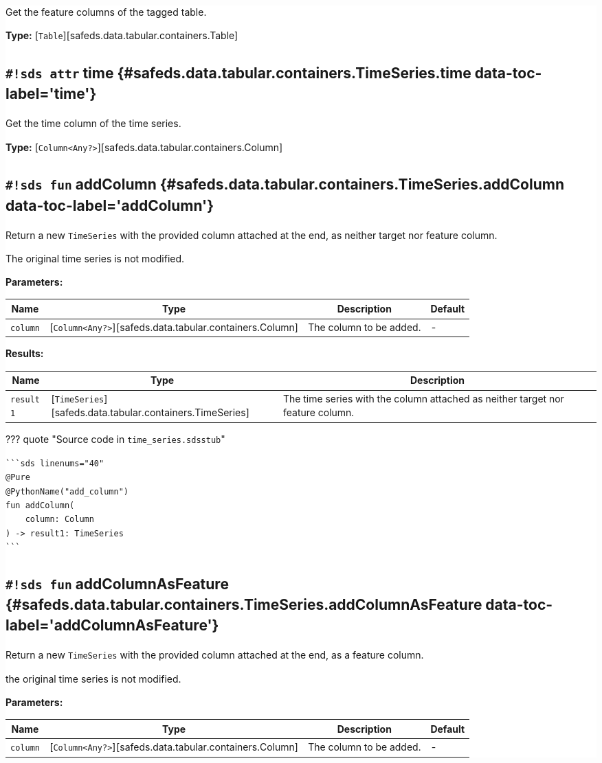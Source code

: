 Get the feature columns of the tagged table.

**Type:** [`Table`][safeds.data.tabular.containers.Table]

## `#!sds attr` time {#safeds.data.tabular.containers.TimeSeries.time data-toc-label='time'}

Get the time column of the time series.

**Type:** [`Column<Any?>`][safeds.data.tabular.containers.Column]

## `#!sds fun` addColumn {#safeds.data.tabular.containers.TimeSeries.addColumn data-toc-label='addColumn'}

Return a new `TimeSeries` with the provided column attached at the end, as neither target nor feature column.

The original time series is not modified.

**Parameters:**

| Name | Type | Description | Default |
|------|------|-------------|---------|
| `column` | [`Column<Any?>`][safeds.data.tabular.containers.Column] | The column to be added. | - |

**Results:**

| Name | Type | Description |
|------|------|-------------|
| `result1` | [`TimeSeries`][safeds.data.tabular.containers.TimeSeries] | The time series with the column attached as neither target nor feature column. |

??? quote "Source code in `time_series.sdsstub`"

    ```sds linenums="40"
    @Pure
    @PythonName("add_column")
    fun addColumn(
        column: Column
    ) -> result1: TimeSeries
    ```

## `#!sds fun` addColumnAsFeature {#safeds.data.tabular.containers.TimeSeries.addColumnAsFeature data-toc-label='addColumnAsFeature'}

Return a new `TimeSeries` with the provided column attached at the end, as a feature column.

the original time series is not modified.

**Parameters:**

| Name | Type | Description | Default |
|------|------|-------------|---------|
| `column` | [`Column<Any?>`][safeds.data.tabular.containers.Column] | The column to be added. | - |
